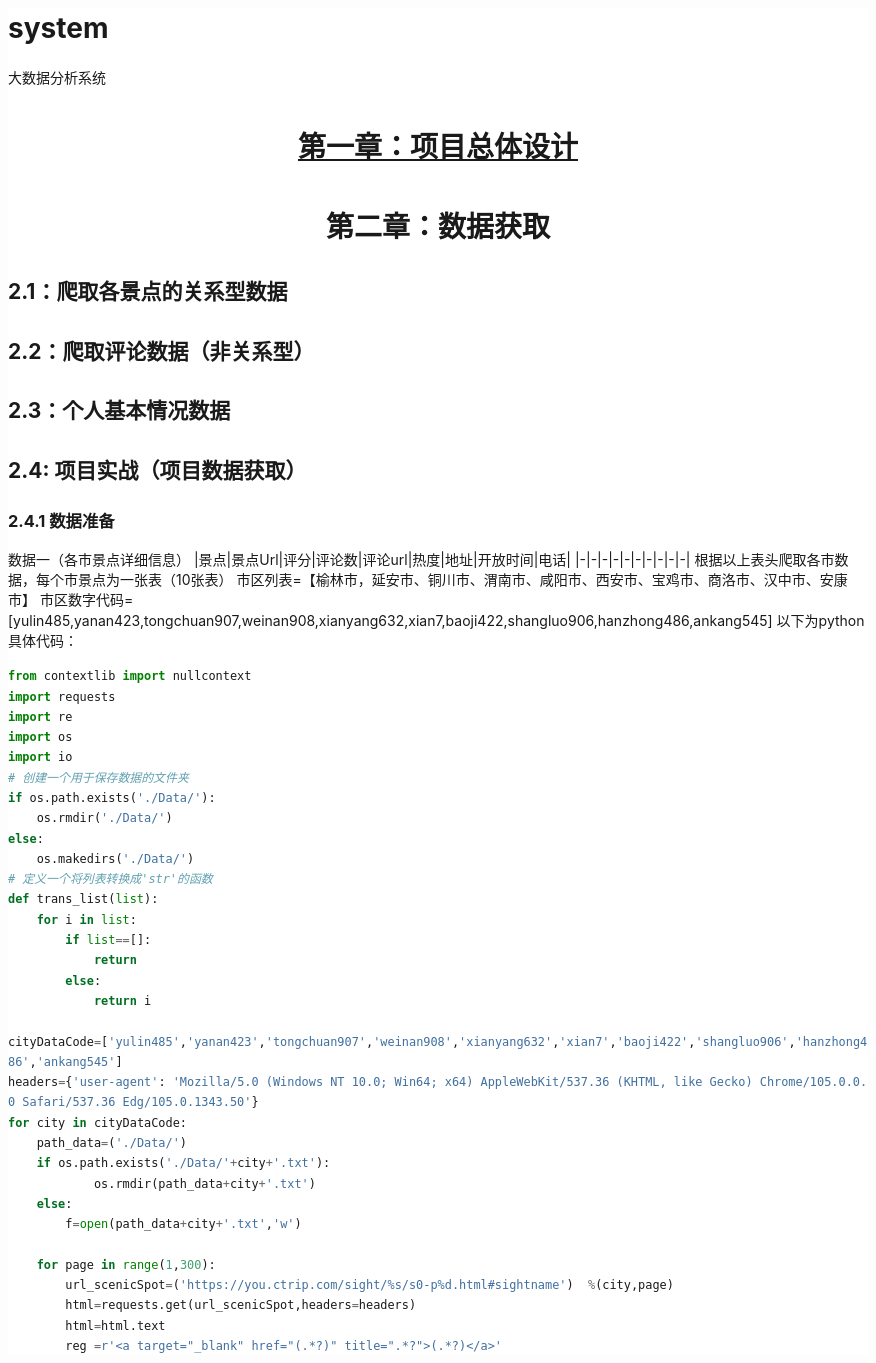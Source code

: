 # system
大数据分析系统
# <center>[第一章：项目总体设计](http://www.baidu.com)
# <center>第二章：数据获取
## 2.1：爬取各景点的关系型数据
## 2.2：爬取评论数据（非关系型）
## 2.3：个人基本情况数据
## 2.4: 项目实战（项目数据获取）
### 2.4.1 数据准备
数据一（各市景点详细信息）
|景点|景点Url|评分|评论数|评论url|热度|地址|开放时间|电话|
|-|-|-|-|-|-|-|-|-|-|
根据以上表头爬取各市数据，每个市景点为一张表（10张表）
市区列表=【榆林市，延安市、铜川市、渭南市、咸阳市、西安市、宝鸡市、商洛市、汉中市、安康市】
市区数字代码=[yulin485,yanan423,tongchuan907,weinan908,xianyang632,xian7,baoji422,shangluo906,hanzhong486,ankang545]
以下为python具体代码：
```python
from contextlib import nullcontext
import requests
import re
import os
import io
# 创建一个用于保存数据的文件夹
if os.path.exists('./Data/'):
    os.rmdir('./Data/')
else:
    os.makedirs('./Data/')
# 定义一个将列表转换成'str'的函数
def trans_list(list):
    for i in list:
        if list==[]:
            return
        else:
            return i

cityDataCode=['yulin485','yanan423','tongchuan907','weinan908','xianyang632','xian7','baoji422','shangluo906','hanzhong486','ankang545']
headers={'user-agent': 'Mozilla/5.0 (Windows NT 10.0; Win64; x64) AppleWebKit/537.36 (KHTML, like Gecko) Chrome/105.0.0.0 Safari/537.36 Edg/105.0.1343.50'}
for city in cityDataCode:
    path_data=('./Data/')
    if os.path.exists('./Data/'+city+'.txt'):
            os.rmdir(path_data+city+'.txt')
    else:
        f=open(path_data+city+'.txt','w')

    for page in range(1,300):
        url_scenicSpot=('https://you.ctrip.com/sight/%s/s0-p%d.html#sightname')  %(city,page)
        html=requests.get(url_scenicSpot,headers=headers) 
        html=html.text
        reg =r'<a target="_blank" href="(.*?)" title=".*?">(.*?)</a>'
```